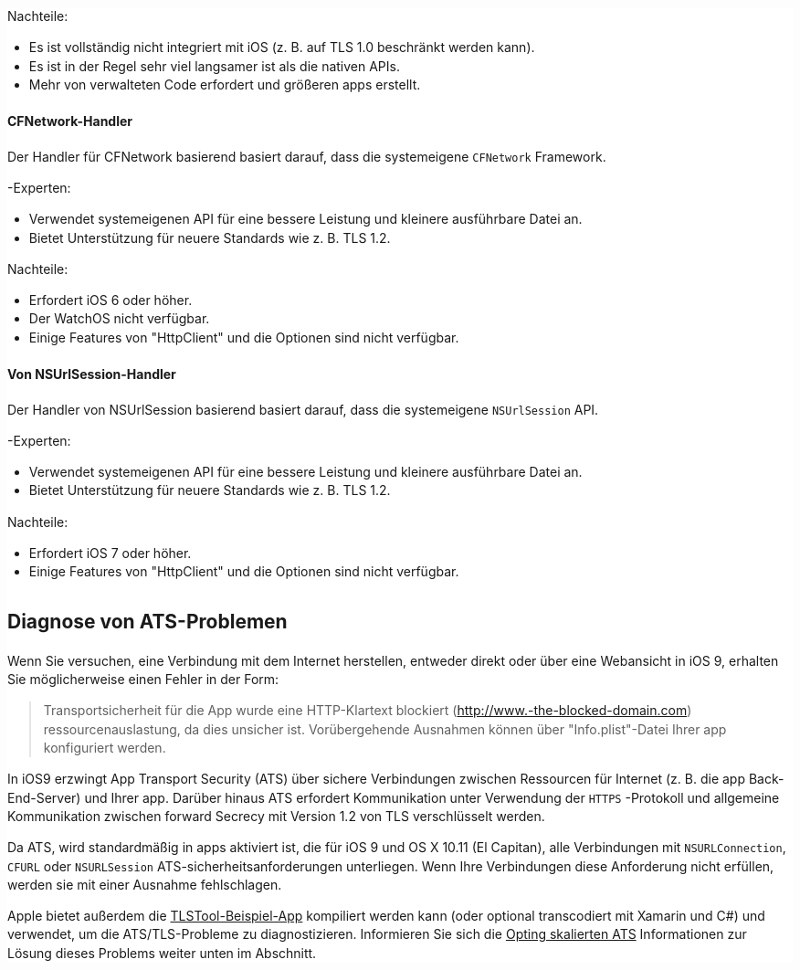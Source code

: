 Nachteile:

- Es ist vollständig nicht integriert mit iOS (z. B. auf TLS 1.0 beschränkt werden kann).
- Es ist in der Regel sehr viel langsamer ist als die nativen APIs.
- Mehr von verwalteten Code erfordert und größeren apps erstellt.

#### <a name="cfnetwork-handler"></a>CFNetwork-Handler

Der Handler für CFNetwork basierend basiert darauf, dass die systemeigene `CFNetwork` Framework.

-Experten:

- Verwendet systemeigenen API für eine bessere Leistung und kleinere ausführbare Datei an.
- Bietet Unterstützung für neuere Standards wie z. B. TLS 1.2.

Nachteile:

- Erfordert iOS 6 oder höher.
- Der WatchOS nicht verfügbar.
- Einige Features von "HttpClient" und die Optionen sind nicht verfügbar.

#### <a name="nsurlsession-handler"></a>Von NSUrlSession-Handler

Der Handler von NSUrlSession basierend basiert darauf, dass die systemeigene `NSUrlSession` API.

-Experten:

- Verwendet systemeigenen API für eine bessere Leistung und kleinere ausführbare Datei an.
- Bietet Unterstützung für neuere Standards wie z. B. TLS 1.2.

Nachteile:

- Erfordert iOS 7 oder höher.
- Einige Features von "HttpClient" und die Optionen sind nicht verfügbar. 

## <a name="diagnosing-ats-issues"></a>Diagnose von ATS-Problemen

Wenn Sie versuchen, eine Verbindung mit dem Internet herstellen, entweder direkt oder über eine Webansicht in iOS 9, erhalten Sie möglicherweise einen Fehler in der Form:

> Transportsicherheit für die App wurde eine HTTP-Klartext blockiert (http://www.-the-blocked-domain.com) ressourcenauslastung, da dies unsicher ist. Vorübergehende Ausnahmen können über "Info.plist"-Datei Ihrer app konfiguriert werden.

In iOS9 erzwingt App Transport Security (ATS) über sichere Verbindungen zwischen Ressourcen für Internet (z. B. die app Back-End-Server) und Ihrer app. Darüber hinaus ATS erfordert Kommunikation unter Verwendung der `HTTPS` -Protokoll und allgemeine Kommunikation zwischen forward Secrecy mit Version 1.2 von TLS verschlüsselt werden.

Da ATS, wird standardmäßig in apps aktiviert ist, die für iOS 9 und OS X 10.11 (El Capitan), alle Verbindungen mit `NSURLConnection`, `CFURL` oder `NSURLSession` ATS-sicherheitsanforderungen unterliegen. Wenn Ihre Verbindungen diese Anforderung nicht erfüllen, werden sie mit einer Ausnahme fehlschlagen.

Apple bietet außerdem die [TLSTool-Beispiel-App](https://developer.apple.com/library/mac/samplecode/sc1236/Introduction/Intro.html#//apple_ref/doc/uid/DTS40014927-Intro-DontLinkElementID_2) kompiliert werden kann (oder optional transcodiert mit Xamarin und C#) und verwendet, um die ATS/TLS-Probleme zu diagnostizieren. Informieren Sie sich die [Opting skalierten ATS](#optout) Informationen zur Lösung dieses Problems weiter unten im Abschnitt.
